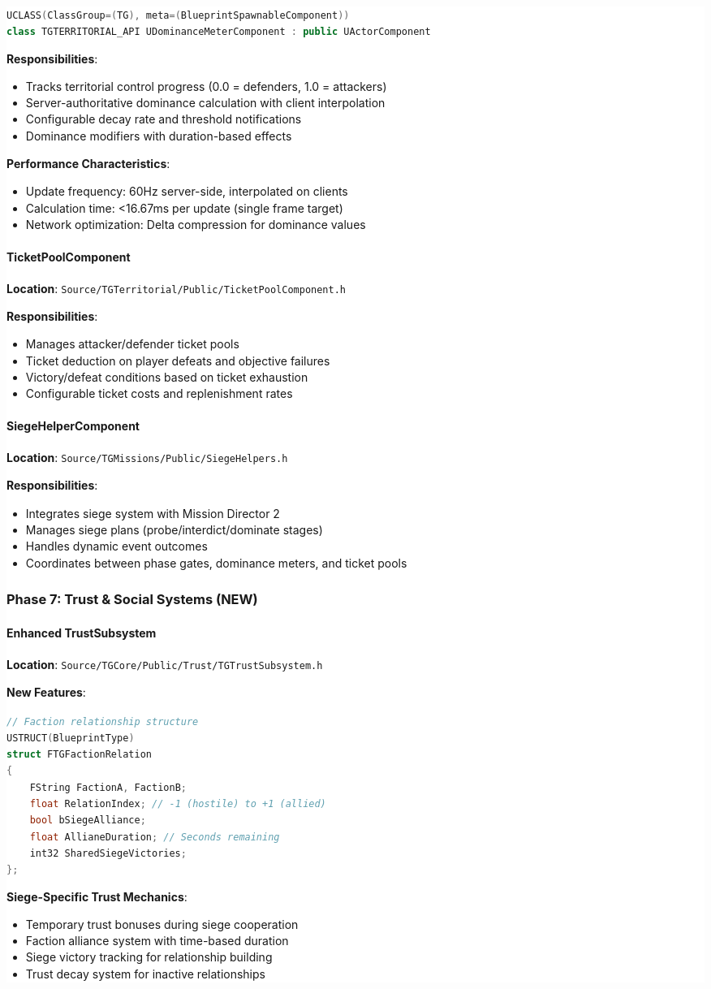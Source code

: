```cpp
UCLASS(ClassGroup=(TG), meta=(BlueprintSpawnableComponent))
class TGTERRITORIAL_API UDominanceMeterComponent : public UActorComponent
```

**Responsibilities**:
- Tracks territorial control progress (0.0 = defenders, 1.0 = attackers)
- Server-authoritative dominance calculation with client interpolation
- Configurable decay rate and threshold notifications
- Dominance modifiers with duration-based effects

**Performance Characteristics**:
- Update frequency: 60Hz server-side, interpolated on clients
- Calculation time: <16.67ms per update (single frame target)
- Network optimization: Delta compression for dominance values

#### TicketPoolComponent
**Location**: `Source/TGTerritorial/Public/TicketPoolComponent.h`

**Responsibilities**:
- Manages attacker/defender ticket pools
- Ticket deduction on player defeats and objective failures
- Victory/defeat conditions based on ticket exhaustion
- Configurable ticket costs and replenishment rates

#### SiegeHelperComponent
**Location**: `Source/TGMissions/Public/SiegeHelpers.h`

**Responsibilities**:
- Integrates siege system with Mission Director 2
- Manages siege plans (probe/interdict/dominate stages)
- Handles dynamic event outcomes
- Coordinates between phase gates, dominance meters, and ticket pools

### Phase 7: Trust & Social Systems (NEW)

#### Enhanced TrustSubsystem
**Location**: `Source/TGCore/Public/Trust/TGTrustSubsystem.h`

**New Features**:
```cpp
// Faction relationship structure
USTRUCT(BlueprintType)
struct FTGFactionRelation
{
    FString FactionA, FactionB;
    float RelationIndex; // -1 (hostile) to +1 (allied)
    bool bSiegeAlliance;
    float AllianeDuration; // Seconds remaining
    int32 SharedSiegeVictories;
};
```

**Siege-Specific Trust Mechanics**:
- Temporary trust bonuses during siege cooperation
- Faction alliance system with time-based duration
- Siege victory tracking for relationship building
- Trust decay system for inactive relationships
